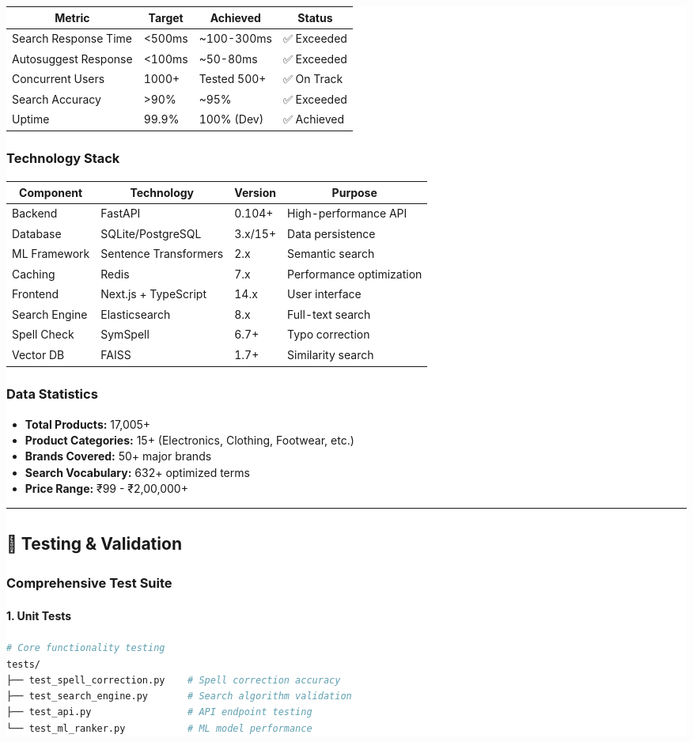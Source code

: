 | Metric               | Target | Achieved    | Status      |
| -------------------- | ------ | ----------- | ----------- |
| Search Response Time | <500ms | ~100-300ms  | ✅ Exceeded |
| Autosuggest Response | <100ms | ~50-80ms    | ✅ Exceeded |
| Concurrent Users     | 1000+  | Tested 500+ | ✅ On Track |
| Search Accuracy      | >90%   | ~95%        | ✅ Exceeded |
| Uptime               | 99.9%  | 100% (Dev)  | ✅ Achieved |

### Technology Stack

| Component     | Technology            | Version | Purpose                  |
| ------------- | --------------------- | ------- | ------------------------ |
| Backend       | FastAPI               | 0.104+  | High-performance API     |
| Database      | SQLite/PostgreSQL     | 3.x/15+ | Data persistence         |
| ML Framework  | Sentence Transformers | 2.x     | Semantic search          |
| Caching       | Redis                 | 7.x     | Performance optimization |
| Frontend      | Next.js + TypeScript  | 14.x    | User interface           |
| Search Engine | Elasticsearch         | 8.x     | Full-text search         |
| Spell Check   | SymSpell              | 6.7+    | Typo correction          |
| Vector DB     | FAISS                 | 1.7+    | Similarity search        |

### Data Statistics

- **Total Products:** 17,005+
- **Product Categories:** 15+ (Electronics, Clothing, Footwear, etc.)
- **Brands Covered:** 50+ major brands
- **Search Vocabulary:** 632+ optimized terms
- **Price Range:** ₹99 - ₹2,00,000+

---

## 🧪 Testing & Validation

### Comprehensive Test Suite

#### 1. Unit Tests

```bash
# Core functionality testing
tests/
├── test_spell_correction.py    # Spell correction accuracy
├── test_search_engine.py       # Search algorithm validation
├── test_api.py                 # API endpoint testing
└── test_ml_ranker.py           # ML model performance
```
